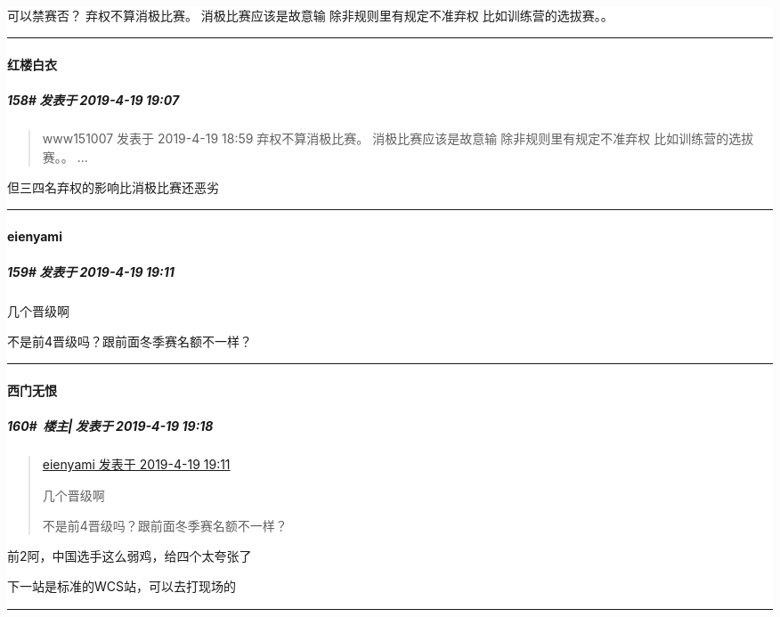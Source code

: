 可以禁赛否？</blockquote>
弃权不算消极比赛。 消极比赛应该是故意输 除非规则里有规定不准弃权 比如训练营的选拔赛。。







*****

####  红楼白衣  
##### 158#       发表于 2019-4-19 19:07



<blockquote>www151007 发表于 2019-4-19 18:59
弃权不算消极比赛。 消极比赛应该是故意输 除非规则里有规定不准弃权 比如训练营的选拔赛。。 ...</blockquote>
但三四名弃权的影响比消极比赛还恶劣







*****

####  eienyami  
##### 159#       发表于 2019-4-19 19:11




几个晋级啊

不是前4晋级吗？跟前面冬季赛名额不一样？







*****

####  西门无恨  
##### 160#         楼主| 发表于 2019-4-19 19:18



<blockquote><a href="httphttps://bbs.saraba1st.com/2b/forum.php?mod=redirect&amp;goto=findpost&amp;pid=43371181&amp;ptid=1824891" target="_blank">eienyami 发表于 2019-4-19 19:11</a>

几个晋级啊

不是前4晋级吗？跟前面冬季赛名额不一样？</blockquote>
前2阿，中国选手这么弱鸡，给四个太夸张了

下一站是标准的WCS站，可以去打现场的







*****
